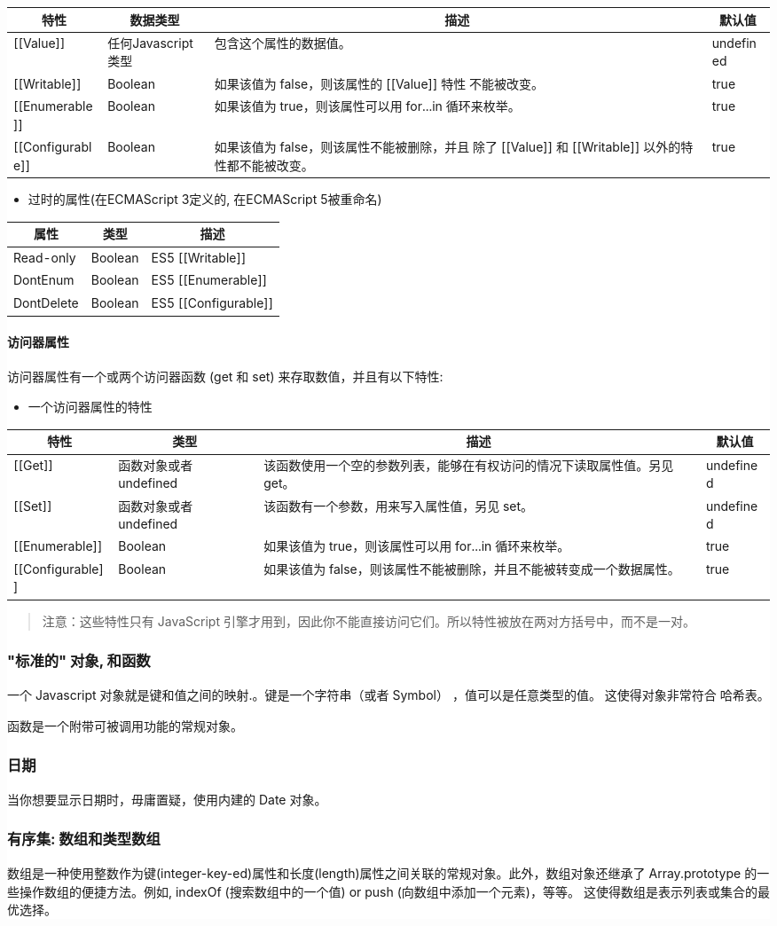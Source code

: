 |特性|数据类型|描述|默认值|
|-|-|-|-|
|[[Value]]|任何Javascript类型|包含这个属性的数据值。|undefined|
|[[Writable]]|Boolean|如果该值为 false，则该属性的 [[Value]] 特性 不能被改变。|true|
|[[Enumerable]]|Boolean|如果该值为 true，则该属性可以用 for...in 循环来枚举。|true|
|[[Configurable]]|Boolean|如果该值为 false，则该属性不能被删除，并且 除了 [[Value]] 和 [[Writable]] 以外的特性都不能被改变。|true|

- 过时的属性(在ECMAScript 3定义的, 在ECMAScript 5被重命名)

|属性|类型|描述|
|-|-|-|
|Read-only|Boolean|ES5 [[Writable]]|属性的反状态(Reversed state)|
|DontEnum|Boolean|ES5 [[Enumerable]]|属性的反状态|
|DontDelete|Boolean|ES5 [[Configurable]]|属性的反状态|

#### 访问器属性

访问器属性有一个或两个访问器函数 (get 和 set) 来存取数值，并且有以下特性:

- 一个访问器属性的特性

|特性|类型|描述|默认值|
|-|-|-|-|
|[[Get]]|函数对象或者 undefined|该函数使用一个空的参数列表，能够在有权访问的情况下读取属性值。另见 get。|undefined|
|[[Set]]|函数对象或者 undefined|该函数有一个参数，用来写入属性值，另见 set。|undefined|
|[[Enumerable]]|Boolean|如果该值为 true，则该属性可以用 for...in 循环来枚举。|true|
|[[Configurable]]|Boolean|如果该值为 false，则该属性不能被删除，并且不能被转变成一个数据属性。|true|

> 注意：这些特性只有 JavaScript 引擎才用到，因此你不能直接访问它们。所以特性被放在两对方括号中，而不是一对。

### "标准的" 对象, 和函数

一个 Javascript 对象就是键和值之间的映射.。键是一个字符串（或者 Symbol） ，值可以是任意类型的值。 这使得对象非常符合 哈希表。

函数是一个附带可被调用功能的常规对象。

### 日期

当你想要显示日期时，毋庸置疑，使用内建的 Date 对象。

### 有序集: 数组和类型数组

数组是一种使用整数作为键(integer-key-ed)属性和长度(length)属性之间关联的常规对象。此外，数组对象还继承了 Array.prototype 的一些操作数组的便捷方法。例如, indexOf (搜索数组中的一个值) or push (向数组中添加一个元素)，等等。 这使得数组是表示列表或集合的最优选择。
